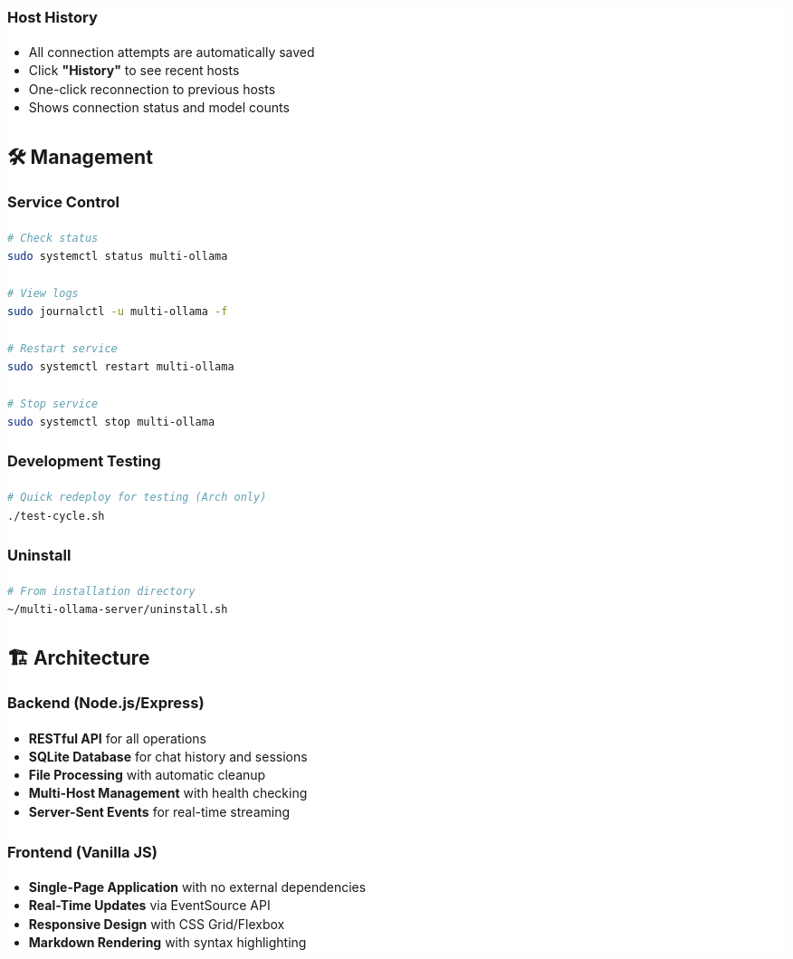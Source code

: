 ### Host History

- All connection attempts are automatically saved
- Click **"History"** to see recent hosts
- One-click reconnection to previous hosts
- Shows connection status and model counts

## 🛠️ Management

### Service Control
```bash
# Check status
sudo systemctl status multi-ollama

# View logs
sudo journalctl -u multi-ollama -f

# Restart service
sudo systemctl restart multi-ollama

# Stop service
sudo systemctl stop multi-ollama
```

### Development Testing
```bash
# Quick redeploy for testing (Arch only)
./test-cycle.sh
```

### Uninstall
```bash
# From installation directory
~/multi-ollama-server/uninstall.sh
```

## 🏗️ Architecture

### Backend (Node.js/Express)
- **RESTful API** for all operations
- **SQLite Database** for chat history and sessions
- **File Processing** with automatic cleanup
- **Multi-Host Management** with health checking
- **Server-Sent Events** for real-time streaming

### Frontend (Vanilla JS)
- **Single-Page Application** with no external dependencies
- **Real-Time Updates** via EventSource API
- **Responsive Design** with CSS Grid/Flexbox
- **Markdown Rendering** with syntax highlighting
